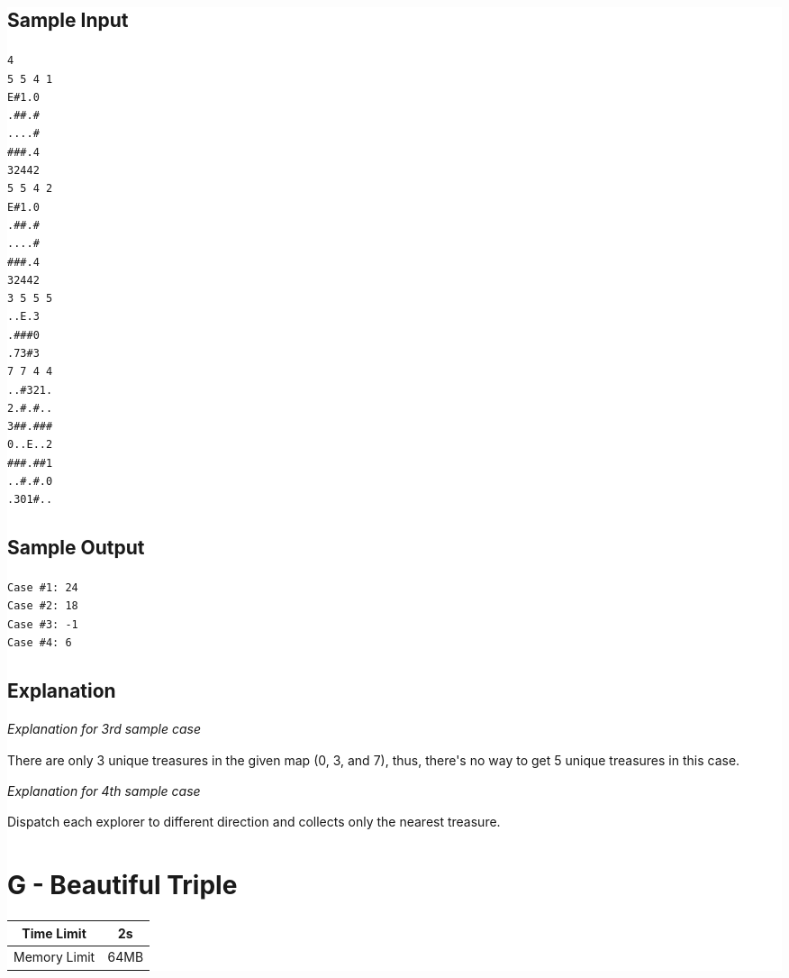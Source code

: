 ## Sample Input

	4
	5 5 4 1
	E#1.0
	.##.#
	....#
	###.4
	32442
	5 5 4 2
	E#1.0
	.##.#
	....#
	###.4
	32442
	3 5 5 5
	..E.3
	.###0
	.73#3
	7 7 4 4
	..#321.
	2.#.#..
	3##.###
	0..E..2
	###.##1
	..#.#.0
	.301#..

## Sample Output

	Case #1: 24
	Case #2: 18
	Case #3: -1
	Case #4: 6

## Explanation

*Explanation for 3rd sample case*

There are only 3 unique treasures in the given map (0, 3, and 7), thus, there's no way to get 5 unique treasures in this case.


*Explanation for 4th sample case*

Dispatch each explorer to different direction and collects only the nearest treasure.


# G - Beautiful Triple

| Time Limit   | 2s   |
|--------------|------|
| Memory Limit | 64MB |

